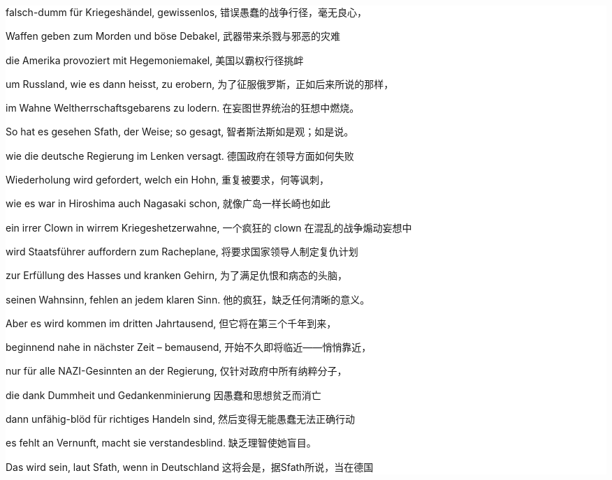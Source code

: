 falsch-dumm für Kriegeshändel, gewissenlos,
错误愚蠢的战争行径，毫无良心，

Waffen geben zum Morden und böse Debakel,
武器带来杀戮与邪恶的灾难

die Amerika provoziert mit Hegemoniemakel,
美国以霸权行径挑衅

um Russland, wie es dann heisst, zu erobern,
为了征服俄罗斯，正如后来所说的那样，

im Wahne Weltherrschaftsgebarens zu lodern.
在妄图世界统治的狂想中燃烧。

So hat es gesehen Sfath, der Weise; so gesagt,
智者斯法斯如是观；如是说。

wie die deutsche Regierung im Lenken versagt.
德国政府在领导方面如何失败

Wiederholung wird gefordert, welch ein Hohn,
重复被要求，何等讽刺， 

wie es war in Hiroshima auch Nagasaki schon,
就像广岛一样长崎也如此

ein irrer Clown in wirrem Kriegeshetzerwahne,
一个疯狂的 clown 在混乱的战争煽动妄想中

wird Staatsführer auffordern zum Racheplane,
将要求国家领导人制定复仇计划 

zur Erfüllung des Hasses und kranken Gehirn,
为了满足仇恨和病态的头脑， 

seinen Wahnsinn, fehlen an jedem klaren Sinn.
他的疯狂，缺乏任何清晰的意义。 

Aber es wird kommen im dritten Jahrtausend,
但它将在第三个千年到来， 

beginnend nahe in nächster Zeit – bemausend,
开始不久即将临近——悄悄靠近， 

nur für alle NAZI-Gesinnten an der Regierung,
仅针对政府中所有纳粹分子， 

die dank Dummheit und Gedankenminierung
因愚蠢和思想贫乏而消亡 

dann unfähig-blöd für richtiges Handeln sind,
然后变得无能愚蠢无法正确行动

es fehlt an Vernunft, macht sie verstandesblind.
缺乏理智使她盲目。

Das wird sein, laut Sfath, wenn in Deutschland
这将会是，据Sfath所说，当在德国

